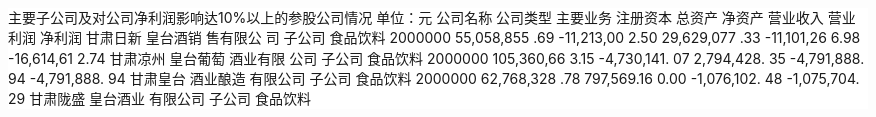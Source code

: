 主要子公司及对公司净利润影响达10%以上的参股公司情况
单位：元
公司名称
公司类型
主要业务
注册资本
总资产
净资产
营业收入
营业利润
净利润
甘肃日新
皇台酒销
售有限公
司
子公司
食品饮料
2000000
55,058,855
.69
-11,213,00
2.50
29,629,077
.33
-11,101,26
6.98
-16,614,61
2.74
甘肃凉州
皇台葡萄
酒业有限
公司
子公司
食品饮料
2000000
105,360,66
3.15
-4,730,141.
07
2,794,428.
35
-4,791,888.
94
-4,791,888.
94
甘肃皇台
酒业酿造
有限公司
子公司
食品饮料
2000000
62,768,328
.78
797,569.16
0.00
-1,076,102.
48
-1,075,704.
29
甘肃陇盛
皇台酒业
有限公司
子公司
食品饮料